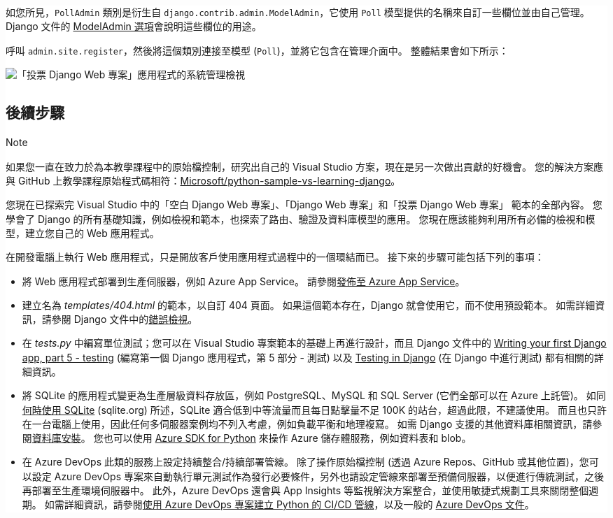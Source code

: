 如您所見，`PollAdmin` 類別是衍生自 `django.contrib.admin.ModelAdmin`，它使用 `Poll` 模型提供的名稱來自訂一些欄位並由自己管理。 Django 文件的 [ModelAdmin 選項](https://docs.djangoproject.com/en/2.0/ref/contrib/admin/#modeladmin-options)會說明這些欄位的用途。

呼叫 `admin.site.register`，然後將這個類別連接至模型 (`Poll`)，並將它包含在管理介面中。 整體結果會如下所示：

![「投票 Django Web 專案」應用程式的系統管理檢視](media/django/step06-polls-administrative-interface.png)

## <a name="next-steps"></a>後續步驟

> [!Note]
> 如果您一直在致力於為本教學課程中的原始檔控制，研究出自己的 Visual Studio 方案，現在是另一次做出貢獻的好機會。 您的解決方案應與 GitHub 上教學課程原始程式碼相符：[Microsoft/python-sample-vs-learning-django](https://github.com/Microsoft/python-sample-vs-learning-django)。

您現在已探索完 Visual Studio 中的「空白 Django Web 專案」、「Django Web 專案」和「投票 Django Web 專案」 範本的全部內容。 您學會了 Django 的所有基礎知識，例如檢視和範本，也探索了路由、驗證及資料庫模型的應用。 您現在應該能夠利用所有必備的檢視和模型，建立您自己的 Web 應用程式。

在開發電腦上執行 Web 應用程式，只是開放客戶使用應用程式過程中的一個環結而已。 接下來的步驟可能包括下列的事項：

- 將 Web 應用程式部署到生產伺服器，例如 Azure App Service。 請參閱[發佈至 Azure App Service](publishing-python-web-applications-to-azure-from-visual-studio.md)。

- 建立名為 *templates/404.html* 的範本，以自訂 404 頁面。 如果這個範本存在，Django 就會使用它，而不使用預設範本。 如需詳細資訊，請參閱 Django 文件中的[錯誤檢視](https://docs.djangoproject.com/en/2.0/ref/views/#error-views)。

- 在 *tests.py* 中編寫單位測試；您可以在 Visual Studio 專案範本的基礎上再進行設計，而且 Django 文件中的 [Writing your first Django app, part 5 - testing](https://docs.djangoproject.com/en/2.0/intro/tutorial05/) (編寫第一個 Django 應用程式，第 5 部分 - 測試) 以及 [Testing in Django](https://docs.djangoproject.com/en/2.0/topics/testing/) (在 Django 中進行測試) 都有相關的詳細資訊。

- 將 SQLite 的應用程式變更為生產層級資料存放區，例如 PostgreSQL、MySQL 和 SQL Server (它們全部可以在 Azure 上託管)。 如同[何時使用 SQLite](https://www.sqlite.org/whentouse.html) (sqlite.org) 所述，SQLite 適合低到中等流量而且每日點擊量不足 100K 的站台，超過此限，不建議使用。 而且也只許在一台電腦上使用，因此任何多伺服器案例均不列入考慮，例如負載平衡和地理複寫。 如需 Django 支援的其他資料庫相關資訊，請參閱[資料庫安裝](https://docs.djangoproject.com/en/2.0/intro/tutorial02/#database-setup)。 您也可以使用 [Azure SDK for Python](/azure/python/) 來操作 Azure 儲存體服務，例如資料表和 blob。

- 在 Azure DevOps 此類的服務上設定持續整合/持續部署管線。 除了操作原始檔控制 (透過 Azure Repos、GitHub 或其他位置)，您可以設定 Azure DevOps 專案來自動執行單元測試作為發行必要條件，另外也請設定管線來部署至預備伺服器，以便進行傳統測試，之後再部署至生產環境伺服器中。 此外，Azure DevOps 還會與 App Insights 等監視解決方案整合，並使用敏捷式規劃工具來關閉整個週期。 如需詳細資訊，請參閱[使用 Azure DevOps 專案建立 Python 的 CI/CD 管線](/azure/devops-project/azure-devops-project-python?view=vsts)，以及一般的 [Azure DevOps 文件](/azure/devops/?view=vsts)。
